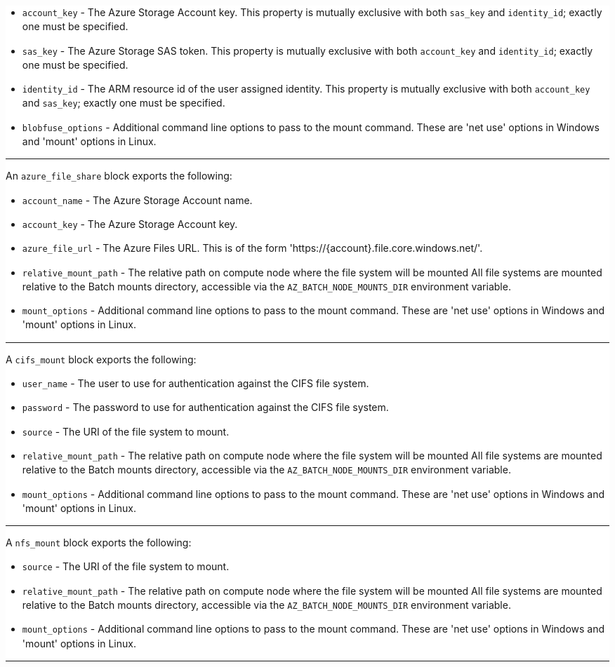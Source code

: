* `account_key` - The Azure Storage Account key. This property is mutually exclusive with both `sas_key` and `identity_id`; exactly one must be specified.

* `sas_key` - The Azure Storage SAS token. This property is mutually exclusive with both `account_key` and `identity_id`; exactly one must be specified.

* `identity_id` - The ARM resource id of the user assigned identity. This property is mutually exclusive with both `account_key` and `sas_key`; exactly one must be specified.

* `blobfuse_options` - Additional command line options to pass to the mount command. These are 'net use' options in Windows and 'mount' options in Linux.

---

An `azure_file_share` block exports the following:

* `account_name` - The Azure Storage Account name.

* `account_key` - The Azure Storage Account key.

* `azure_file_url` - The Azure Files URL. This is of the form 'https://{account}.file.core.windows.net/'.

* `relative_mount_path` - The relative path on compute node where the file system will be mounted All file systems are mounted relative to the Batch mounts directory, accessible via the `AZ_BATCH_NODE_MOUNTS_DIR` environment variable.

* `mount_options` - Additional command line options to pass to the mount command. These are 'net use' options in Windows and 'mount' options in Linux.

---

A `cifs_mount` block exports the following:

* `user_name` - The user to use for authentication against the CIFS file system.

* `password` - The password to use for authentication against the CIFS file system.

* `source` - The URI of the file system to mount.

* `relative_mount_path` - The relative path on compute node where the file system will be mounted All file systems are mounted relative to the Batch mounts directory, accessible via the `AZ_BATCH_NODE_MOUNTS_DIR` environment variable.

* `mount_options` - Additional command line options to pass to the mount command. These are 'net use' options in Windows and 'mount' options in Linux.

---

A `nfs_mount` block exports the following:

* `source` - The URI of the file system to mount.

* `relative_mount_path` - The relative path on compute node where the file system will be mounted All file systems are mounted relative to the Batch mounts directory, accessible via the `AZ_BATCH_NODE_MOUNTS_DIR` environment variable.

* `mount_options` - Additional command line options to pass to the mount command. These are 'net use' options in Windows and 'mount' options in Linux.

---
